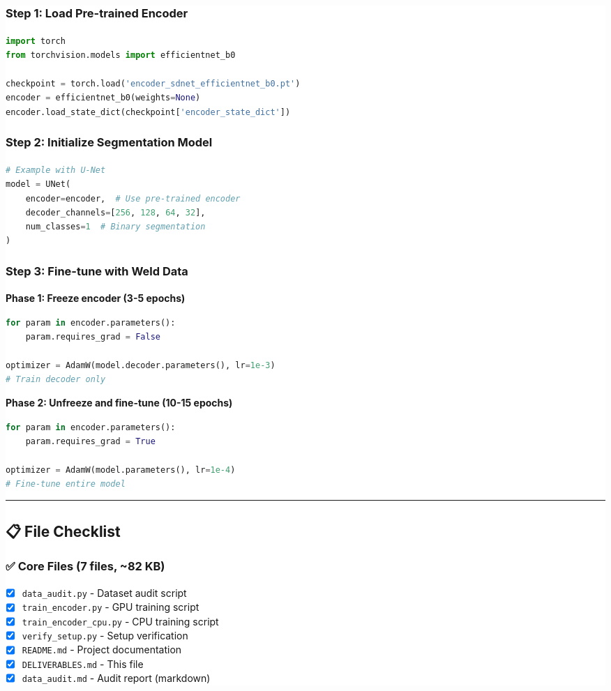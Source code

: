 ### Step 1: Load Pre-trained Encoder

```python
import torch
from torchvision.models import efficientnet_b0

checkpoint = torch.load('encoder_sdnet_efficientnet_b0.pt')
encoder = efficientnet_b0(weights=None)
encoder.load_state_dict(checkpoint['encoder_state_dict'])
```

### Step 2: Initialize Segmentation Model

```python
# Example with U-Net
model = UNet(
    encoder=encoder,  # Use pre-trained encoder
    decoder_channels=[256, 128, 64, 32],
    num_classes=1  # Binary segmentation
)
```

### Step 3: Fine-tune with Weld Data

**Phase 1: Freeze encoder (3-5 epochs)**
```python
for param in encoder.parameters():
    param.requires_grad = False

optimizer = AdamW(model.decoder.parameters(), lr=1e-3)
# Train decoder only
```

**Phase 2: Unfreeze and fine-tune (10-15 epochs)**
```python
for param in encoder.parameters():
    param.requires_grad = True

optimizer = AdamW(model.parameters(), lr=1e-4)
# Fine-tune entire model
```

---

## 📋 File Checklist

### ✅ Core Files (7 files, ~82 KB)

- [x] `data_audit.py` - Dataset audit script
- [x] `train_encoder.py` - GPU training script
- [x] `train_encoder_cpu.py` - CPU training script
- [x] `verify_setup.py` - Setup verification
- [x] `README.md` - Project documentation
- [x] `DELIVERABLES.md` - This file
- [x] `data_audit.md` - Audit report (markdown)
